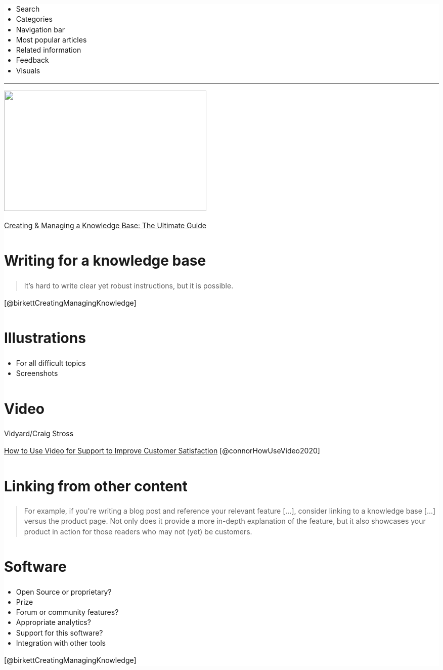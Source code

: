 - Search
- Categories
- Navigation bar
- Most popular articles
- Related information
- Feedback
- Visuals

---

<p><a href="https://www.hubspot.com/knowledge-base?wvideo=49le3a9j34"><img src="https://embed-fastly.wistia.com/deliveries/7163fe2758e5bfb3e877ba6d9deed002be11cec4.jpg?image_play_button_size=2x&amp;image_crop_resized=960x570&amp;image_play_button=1&amp;image_play_button_color=54bbffe0" style="width: 400px; height: 237.5px;" width="400" height="237.5"></a></p><p><a href="https://www.hubspot.com/knowledge-base?wvideo=49le3a9j34">Creating &amp; Managing a Knowledge Base: The Ultimate Guide</a></p>

# Writing for a knowledge base

> It’s hard to write clear yet robust instructions, but it is possible.

[@birkettCreatingManagingKnowledge]

# Illustrations

- For all difficult topics
- Screenshots

# Video

Vidyard/Craig Stross

[How to Use Video for Support to Improve Customer Satisfaction](https://www.vidyard.com/blog/video-customer-support/ "How to Use Video for Support to Improve Customer Satisfaction")
[@connorHowUseVideo2020]

# Linking from other content

> For example, if you're writing a blog post and reference your relevant feature [...], consider linking to a knowledge base [...] versus the product page. Not only does it provide a more in-depth explanation of the feature, but it also showcases your product in action for those readers who may not (yet) be customers.


# Software

 - Open Source or proprietary?
 - Prize
 - Forum or community features?
 - Appropriate analytics?
 - Support for this software?
 - Integration with other tools

 [@birkettCreatingManagingKnowledge]
